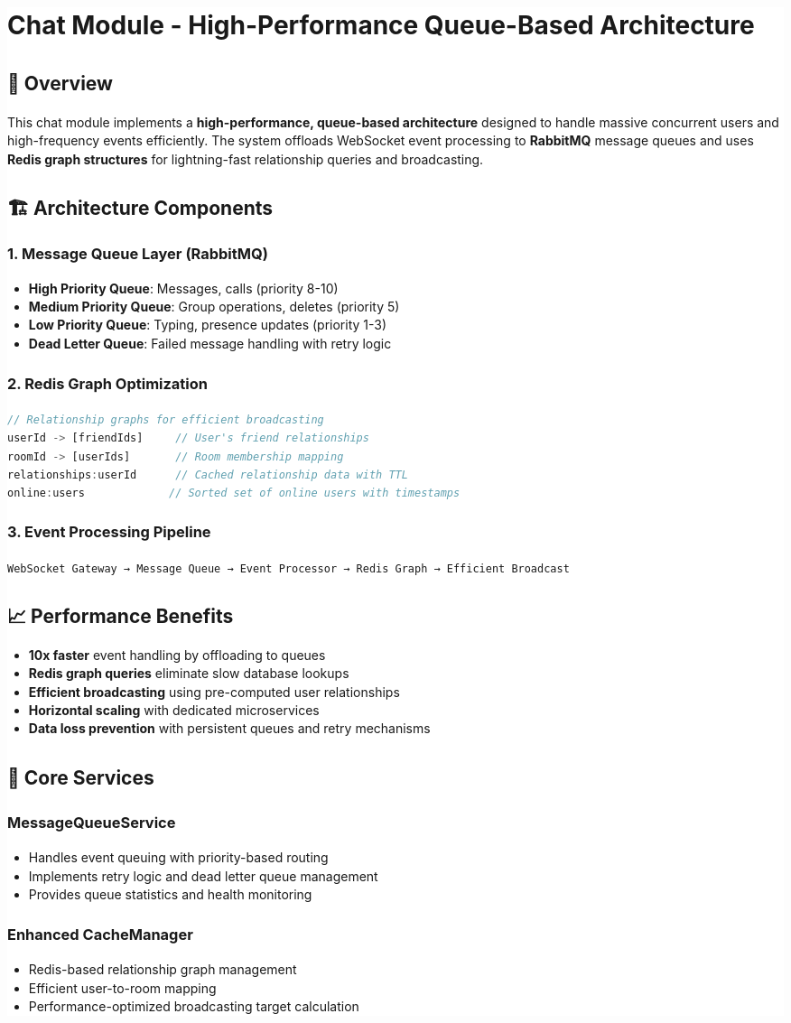 # Chat Module - High-Performance Queue-Based Architecture

## 🚀 Overview

This chat module implements a **high-performance, queue-based architecture** designed to handle massive concurrent users and high-frequency events efficiently. The system offloads WebSocket event processing to **RabbitMQ** message queues and uses **Redis graph structures** for lightning-fast relationship queries and broadcasting.

## 🏗️ Architecture Components

### 1. Message Queue Layer (RabbitMQ)
- **High Priority Queue**: Messages, calls (priority 8-10)
- **Medium Priority Queue**: Group operations, deletes (priority 5)
- **Low Priority Queue**: Typing, presence updates (priority 1-3)
- **Dead Letter Queue**: Failed message handling with retry logic

### 2. Redis Graph Optimization
```typescript
// Relationship graphs for efficient broadcasting
userId -> [friendIds]     // User's friend relationships
roomId -> [userIds]       // Room membership mapping
relationships:userId      // Cached relationship data with TTL
online:users             // Sorted set of online users with timestamps
```

### 3. Event Processing Pipeline
```
WebSocket Gateway → Message Queue → Event Processor → Redis Graph → Efficient Broadcast
```

## 📈 Performance Benefits

- **10x faster** event handling by offloading to queues
- **Redis graph queries** eliminate slow database lookups
- **Efficient broadcasting** using pre-computed user relationships
- **Horizontal scaling** with dedicated microservices
- **Data loss prevention** with persistent queues and retry mechanisms

## 🔧 Core Services

### MessageQueueService
- Handles event queuing with priority-based routing
- Implements retry logic and dead letter queue management
- Provides queue statistics and health monitoring

### Enhanced CacheManager
- Redis-based relationship graph management
- Efficient user-to-room mapping
- Performance-optimized broadcasting target calculation
